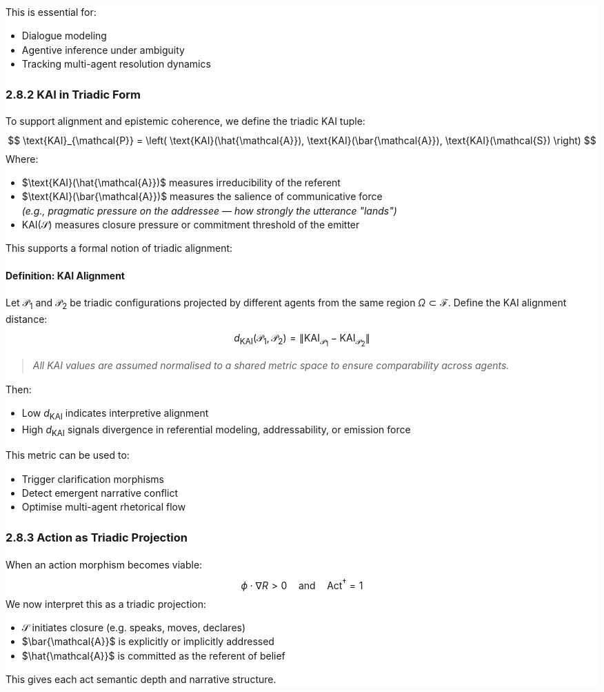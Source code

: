 This is essential for:
- Dialogue modeling
- Agentive inference under ambiguity
- Tracking multi-agent resolution dynamics

### 2.8.2 KAI in Triadic Form

To support alignment and epistemic coherence, we define the triadic KAI tuple:
$$
\text{KAI}_{\mathcal{P}} = \left( \text{KAI}(\hat{\mathcal{A}}), \text{KAI}(\bar{\mathcal{A}}), \text{KAI}(\mathcal{S}) \right)
$$
Where:
- $\text{KAI}(\hat{\mathcal{A}})$ measures irreducibility of the referent
- $\text{KAI}(\bar{\mathcal{A}})$ measures the salience of communicative force  
	_(e.g., pragmatic pressure on the addressee — how strongly the utterance "lands")_
- $\text{KAI}(\mathcal{S})$ measures closure pressure or commitment threshold of the emitter

This supports a formal notion of triadic alignment:

#### Definition: KAI Alignment

Let $\mathcal{P}_1$ and $\mathcal{P}_2$ be triadic configurations projected by different agents from the same region $\Omega \subset \mathcal{F}$. Define the KAI alignment distance:
$$
d_{\text{KAI}}(\mathcal{P}_1, \mathcal{P}_2) = \left\| \text{KAI}_{\mathcal{P}_1} - \text{KAI}_{\mathcal{P}_2} \right\|
$$
>_All KAI values are assumed normalised to a shared metric space to ensure comparability across agents._

Then:
- Low $d_{\text{KAI}}$ indicates interpretive alignment
- High $d_{\text{KAI}}$ signals divergence in referential modeling, addressability, or emission force

This metric can be used to:
- Trigger clarification morphisms
- Detect emergent narrative conflict
- Optimise multi-agent rhetorical flow

### 2.8.3 Action as Triadic Projection

When an action morphism becomes viable:
$$
\phi \cdot \nabla R > 0 \quad \text{and} \quad \text{Act}^\dagger = 1
$$
We now interpret this as a triadic projection:
- $\mathcal{S}$ initiates closure (e.g. speaks, moves, declares)
- $\bar{\mathcal{A}}$ is explicitly or implicitly addressed
- $\hat{\mathcal{A}}$ is committed as the referent of belief

This gives each act semantic depth and narrative structure.

